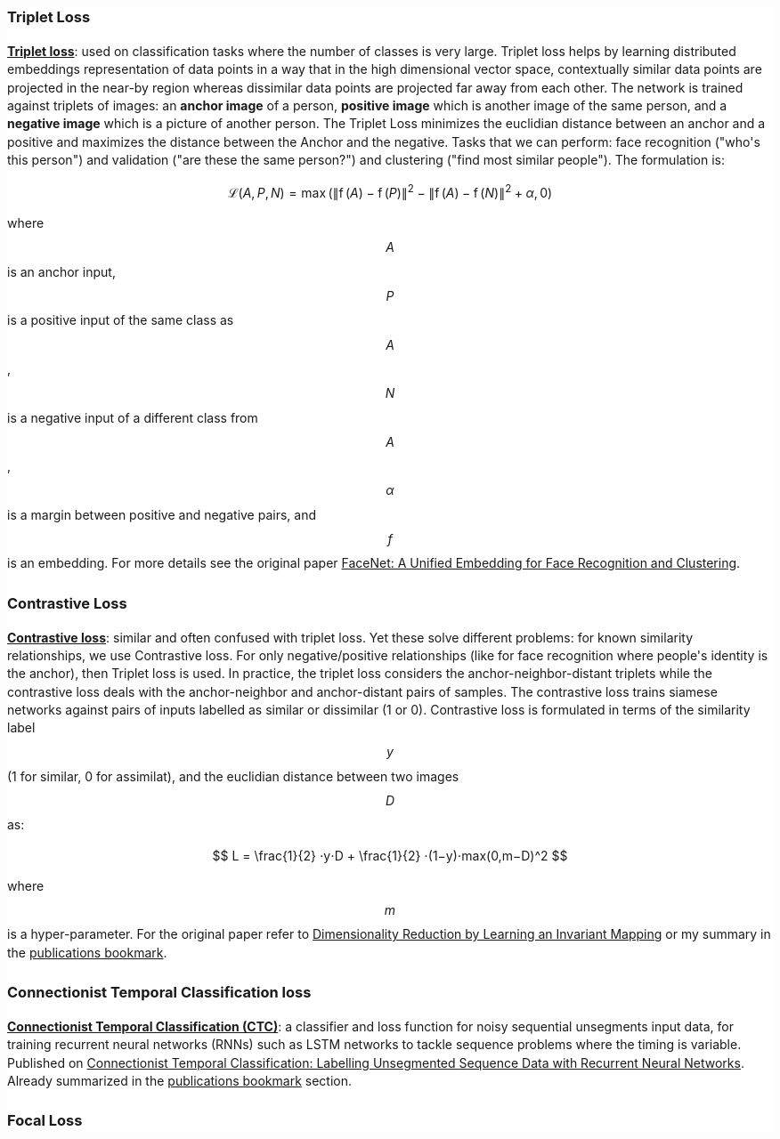 ### Triplet Loss

**[Triplet loss](https://en.wikipedia.org/wiki/Triplet_loss)**: used on classification tasks where the number of classes is very large. Triplet loss helps by learning distributed embeddings representation of data points in a way that in the high dimensional vector space, contextually similar data points are projected in the near-by region whereas dissimilar data points are projected far away from each other. The network is trained against triplets of images: an **anchor image** of a person, **positive image** which is another image of the same person, and a **negative image** which is a picture of another person. The Triplet Loss minimizes the euclidian distance between an anchor and a positive and maximizes the distance between the Anchor and the negative. Tasks that we can perform: face recognition ("who's this person") and validation ("are these the same person?") and clustering ("find most similar people"). The formulation is:

$${\displaystyle {\mathcal {L}}\left(A,P,N\right)=\operatorname {max} \left({\|\operatorname {f} \left(A\right)-\operatorname {f} \left(P\right)\|}^{2}-{\|\operatorname {f} \left(A\right)-\operatorname {f} \left(N\right)\|}^{2}+\alpha ,0\right)}$$

where $$A$$ is an anchor input, $$P$$ is a positive input of the same class as $$A$$, $$N$$ is a negative input of a different class from $$A$$, $$\alpha$$ is a margin between positive and negative pairs, and $$f$$ is an embedding. For more details see the original paper [FaceNet: A Unified Embedding for Face Recognition and Clustering](https://arxiv.org/abs/1503.03832).

### Contrastive Loss

**[Contrastive loss](https://en.wikipedia.org/wiki/Siamese_neural_network)**: similar and often confused with triplet loss. Yet these solve different problems: for known similarity relationships, we use Contrastive loss. For only negative/positive relationships (like for face recognition where people's identity is the anchor), then Triplet loss is used. In practice, the triplet loss considers the anchor-neighbor-distant triplets while the contrastive loss deals with the anchor-neighbor and anchor-distant pairs of samples. The contrastive loss trains siamese networks against pairs of inputs labelled as similar or dissimilar (1 or 0). Contrastive loss is formulated in terms of the similarity label $$y$$ (1 for similar, 0 for assimilat), and the euclidian distance between two images $$D$$ as:

$$
L = \frac{1}{2} ⋅y⋅D + \frac{1}{2} ⋅(1−y)⋅max(0,m−D)^2
$$

where $$m$$ is a hyper-parameter. For the original paper refer to [Dimensionality Reduction by Learning an Invariant Mapping](http://yann.lecun.com/exdb/publis/pdf/hadsell-chopra-lecun-06.pdf) or my summary in the <a href="{{ site.publications_permalink }}">publications bookmark</a>.


### Connectionist Temporal Classification loss

**[Connectionist Temporal Classification (CTC)](https://en.wikipedia.org/wiki/Connectionist_temporal_classification)**: a classifier and loss function for noisy sequential unsegments input data, for training recurrent neural networks (RNNs) such as LSTM networks to tackle sequence problems where the timing is variable. Published on [Connectionist Temporal Classification: Labelling Unsegmented Sequence Data with Recurrent Neural Networks](https://www.cs.toronto.edu/~graves/icml_2006.pdf). Already summarized in the <a href="{{ site.publications_permalink }}">publications bookmark</a> section.

### Focal Loss
